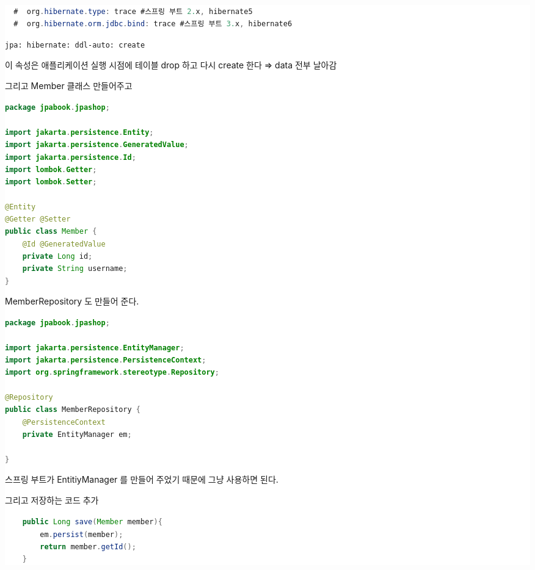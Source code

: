 ```java
  #  org.hibernate.type: trace #스프링 부트 2.x, hibernate5
  #  org.hibernate.orm.jdbc.bind: trace #스프링 부트 3.x, hibernate6
```

`jpa:
  hibernate:
    ddl-auto: create`

이 속성은 애플리케이션 실행 시점에 테이블 drop 하고 다시 create 한다 ⇒ data 전부 날아감

그리고 Member 클래스 만들어주고

```java
package jpabook.jpashop;

import jakarta.persistence.Entity;
import jakarta.persistence.GeneratedValue;
import jakarta.persistence.Id;
import lombok.Getter;
import lombok.Setter;

@Entity
@Getter @Setter
public class Member {
    @Id @GeneratedValue
    private Long id;
    private String username;
}

```

MemberRepository 도 만들어 준다.

```java
package jpabook.jpashop;

import jakarta.persistence.EntityManager;
import jakarta.persistence.PersistenceContext;
import org.springframework.stereotype.Repository;

@Repository
public class MemberRepository {
    @PersistenceContext
    private EntityManager em;

}

```

스프링 부트가 EntitiyManager 를 만들어 주었기 때문에 그냥 사용하면 된다.

그리고 저장하는 코드 추가

```java
    public Long save(Member member){
        em.persist(member);
        return member.getId();
    }
```
